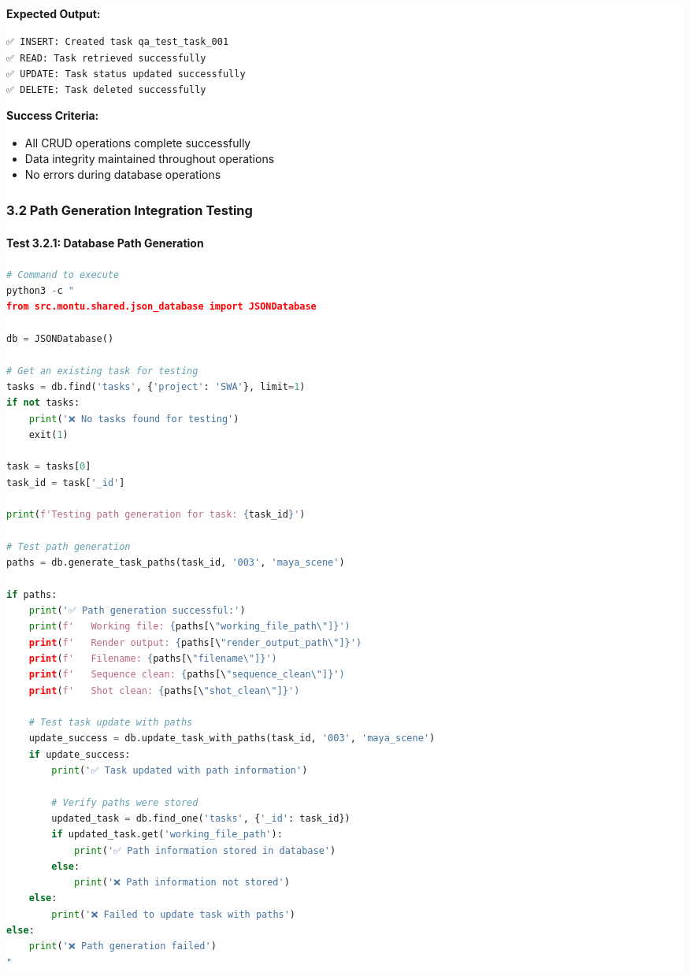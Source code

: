 **Expected Output:**
```
✅ INSERT: Created task qa_test_task_001
✅ READ: Task retrieved successfully
✅ UPDATE: Task status updated successfully
✅ DELETE: Task deleted successfully
```

**Success Criteria:**
- All CRUD operations complete successfully
- Data integrity maintained throughout operations
- No errors during database operations

### 3.2 Path Generation Integration Testing

#### **Test 3.2.1: Database Path Generation**
```python
# Command to execute
python3 -c "
from src.montu.shared.json_database import JSONDatabase

db = JSONDatabase()

# Get an existing task for testing
tasks = db.find('tasks', {'project': 'SWA'}, limit=1)
if not tasks:
    print('❌ No tasks found for testing')
    exit(1)

task = tasks[0]
task_id = task['_id']

print(f'Testing path generation for task: {task_id}')

# Test path generation
paths = db.generate_task_paths(task_id, '003', 'maya_scene')

if paths:
    print('✅ Path generation successful:')
    print(f'   Working file: {paths[\"working_file_path\"]}')
    print(f'   Render output: {paths[\"render_output_path\"]}')
    print(f'   Filename: {paths[\"filename\"]}')
    print(f'   Sequence clean: {paths[\"sequence_clean\"]}')
    print(f'   Shot clean: {paths[\"shot_clean\"]}')
    
    # Test task update with paths
    update_success = db.update_task_with_paths(task_id, '003', 'maya_scene')
    if update_success:
        print('✅ Task updated with path information')
        
        # Verify paths were stored
        updated_task = db.find_one('tasks', {'_id': task_id})
        if updated_task.get('working_file_path'):
            print('✅ Path information stored in database')
        else:
            print('❌ Path information not stored')
    else:
        print('❌ Failed to update task with paths')
else:
    print('❌ Path generation failed')
"
```
